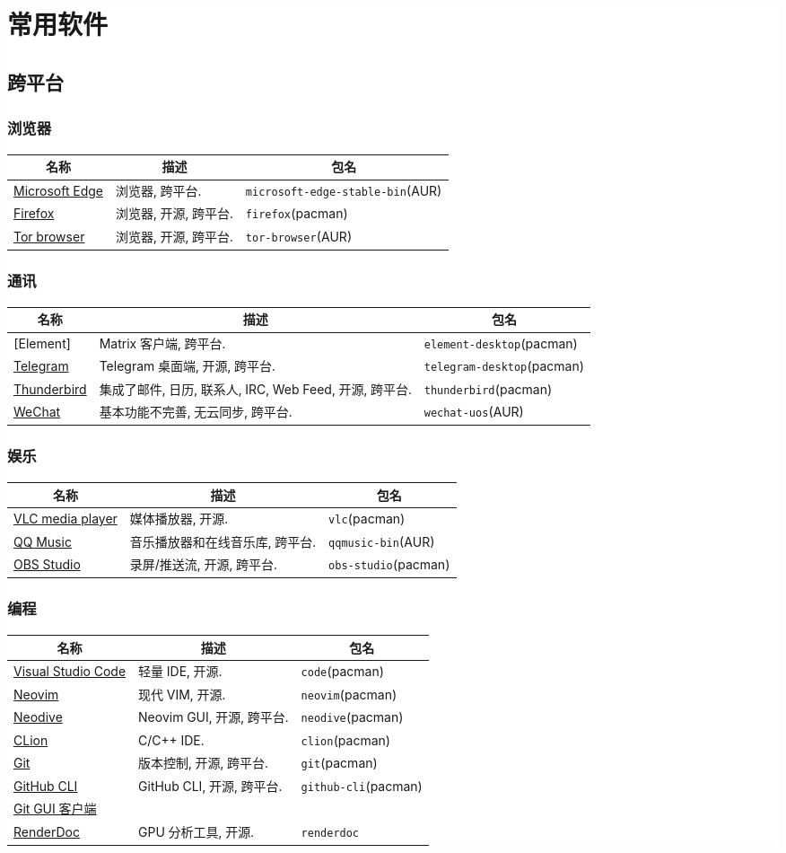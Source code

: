 # 常用软件

## 跨平台

### 浏览器

| 名称             | 描述                  | 包名                             |
| ---------------- | --------------------- | -------------------------------- |
| [Microsoft Edge] | 浏览器, 跨平台.       | `microsoft-edge-stable-bin`(AUR) |
| [Firefox]        | 浏览器, 开源, 跨平台. | `firefox`(pacman)                |
| [Tor browser]    | 浏览器, 开源, 跨平台. | `tor-browser`(AUR)               |

[microsoft edge]: https://www.microsoft.com/zh-tw/edge
[firefox]: https://www.mozilla.org/en-US/firefox/
[tor browser]: https://www.torproject.org/download/

### 通讯

| 名称          | 描述                                                   | 包名                       |
| ------------- | ------------------------------------------------------ | -------------------------- |
| [Element]     | Matrix 客户端, 跨平台.                                 | `element-desktop`(pacman)  |
| [Telegram]    | Telegram 桌面端, 开源, 跨平台.                         | `telegram-desktop`(pacman) |
| [Thunderbird] | 集成了邮件, 日历, 联系人, IRC, Web Feed, 开源, 跨平台. | `thunderbird`(pacman)      |
| [WeChat]      | 基本功能不完善, 无云同步, 跨平台.                      | `wechat-uos`(AUR)          |

[telegram]: https://github.com/telegramdesktop/tdesktop
[thunderbird]: https://www.thunderbird.net/
[wechat]: https://www.wechat.com/

### 娱乐

| 名称               | 描述                            | 包名                 |
| ------------------ | ------------------------------- | -------------------- |
| [VLC media player] | 媒体播放器, 开源.               | `vlc`(pacman)        |
| [QQ Music]         | 音乐播放器和在线音乐库, 跨平台. | `qqmusic-bin`(AUR)   |
| [OBS Studio]       | 录屏/推送流, 开源, 跨平台.      | `obs-studio`(pacman) |

[vlc media player]: https://www.videolan.org/
[qq music]: https://y.qq.com/
[obs studio]: https://obsproject.com/

### 编程

| 名称                       | 描述                      | 包名                 |
| -------------------------- | ------------------------- | -------------------- |
| [Visual Studio Code]       | 轻量 IDE, 开源.           | `code`(pacman)       |
| [Neovim]                   | 现代 VIM, 开源.           | `neovim`(pacman)     |
| [Neodive]                  | Neovim GUI, 开源, 跨平台. | `neodive`(pacman)    |
| [CLion]                    | C/C++ IDE.                | `clion`(pacman)      |
| [Git]                      | 版本控制, 开源, 跨平台.   | `git`(pacman)        |
| [GitHub CLI]               | GitHub CLI, 开源, 跨平台. | `github-cli`(pacman) |
| [Git GUI 客户端](./Git.md) |                           |                      |
| [RenderDoc]                | GPU 分析工具, 开源.       | `renderdoc`          |


[visual studio code]: https://code.visualstudio.com/
[neovim]: https://neovim.io/
[neodive]: https://github.com/neovide/neovide/
[clion]: https://www.jetbrains.com/clion/
[git]: https://git-scm.com/
[github cli]: https://cli.github.com/
[renderdoc]: https://renderdoc.org/
[fbreader]: https://fbreader.org/
[krita]: https://krita.org/
[blender]: https://www.blender.org/
[shotcut]: https://shotcut.org/
[eudic]: https://www.eudic.net/v4/en/app/eudic/
[maltego]: https://www.maltego.com/
[exa]: https://github.com/ogham/exa
[bat]: https://github.com/sharkdp/bat
[btop]: https://github.com/aristocratos/btop
[lf]: https://github.com/gokcehan/lf
[glow]: https://github.com/charmbracelet/glow
[steam]: https://store.steampowered.com/
[cataclysm-dda]: https://github.com/CleverRaven/Cataclysm-DDA
[nerd font]: https://www.nerdfonts.com/
[cascadia-code]: https://github.com/microsoft/cascadia-code
[火绒安全]: https://www.huorong.cn/
[powertoys]: https://github.com/microsoft/PowerToys/
[everything]: https://www.voidtools.com/
[power automate]: https://powerautomate.microsoft.com/
[epic games]: https://www.epicgames.com/
[gog galaxy]: https://www.gog.com/
[visual studio]: https://www.visualstudio.com/
[ida pro]: https://hex-rays.com/ida-pro/
[vmware]: https://www.vmware.com/
[hd tune]: https://www.hdtune.com/index.html
[energystar]: https://github.com/imbushuo/EnergyStar
[zoxide]: https://github.com/ajeetdsouza/zoxide
[ag]: https://github.com/ggreer/the_silver_searcher
[delta]: https://github.com/dandavison/delta
[fd]: https://github.com/sharkdp/fd
[difft]: https://github.com/Wilfred/difftastic
[tldr]: https://github.com/tldr-pages/tldr
[powerlevel10k]: https://github.com/romkatv/powerlevel10k
[wudao-dict]: https://github.com/ChestnutHeng/Wudao-dict
[cppman]: https://github.com/aitjcize/cppman
[thefuck]: https://github.com/nvbn/thefuck
[hackernews_tui]: https://github.com/aome510/hackernews-TUI
[rtv]: https://github.com/michael-lazar/rtv
[openrazer]: https://openrazer.github.io/
[polychromatic]: https://polychromatic.app/